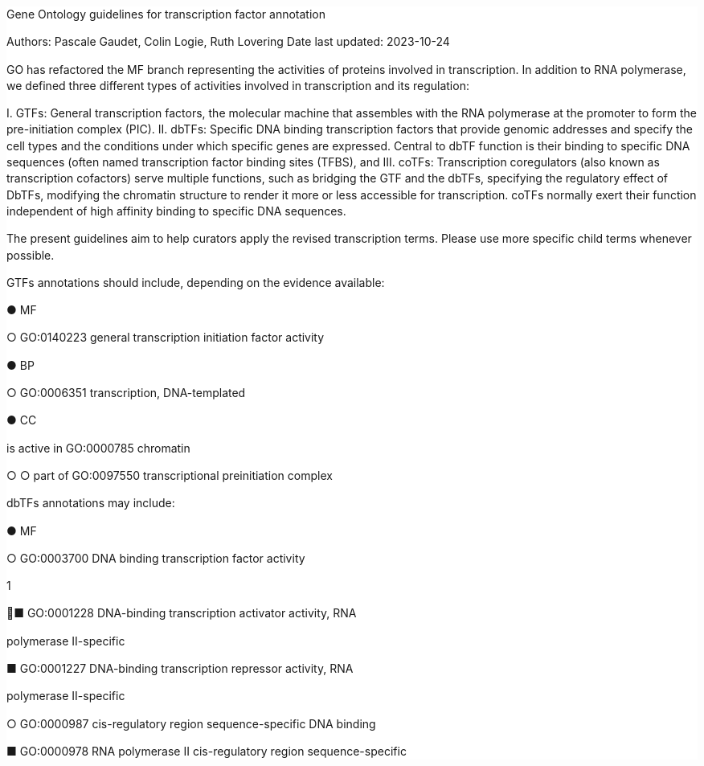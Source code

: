 Gene Ontology guidelines for transcription factor
annotation

Authors: Pascale Gaudet, Colin Logie, Ruth Lovering
Date last updated: 2023-10-24

GO has refactored the MF branch representing the activities of proteins involved in transcription.
In addition to RNA polymerase, we defined three different types of activities involved in
transcription and its regulation:

I. GTFs: General transcription factors, the molecular machine that assembles
with the RNA polymerase at the promoter to form the pre-initiation complex (PIC).
II. dbTFs: Specific DNA binding transcription factors that provide genomic
addresses and specify the cell types and the conditions under which specific
genes are expressed. Central to dbTF function is their binding to specific DNA
sequences (often named transcription factor binding sites (TFBS), and
III. coTFs: Transcription coregulators (also known as transcription cofactors)
serve multiple functions, such as bridging the GTF and the dbTFs, specifying the
regulatory effect of DbTFs, modifying the chromatin structure to render it more or
less accessible for transcription. coTFs normally exert their function independent
of high affinity binding to specific DNA sequences.

The present guidelines aim to help curators apply the revised transcription terms. Please use
more specific child terms whenever possible.

GTFs annotations should include, depending on the evidence available:

●  MF

○  GO:0140223 general transcription initiation factor activity

●  BP

○  GO:0006351 transcription, DNA-templated

●  CC

is active in GO:0000785 chromatin

○
○  part of GO:0097550 transcriptional preinitiation complex

dbTFs annotations may include:

●  MF

○  GO:0003700 DNA binding transcription factor activity

1

■  GO:0001228 DNA-binding transcription activator activity, RNA

polymerase II-specific

■  GO:0001227 DNA-binding transcription repressor activity, RNA

polymerase II-specific

○  GO:0000987 cis-regulatory region sequence-specific DNA binding

■  GO:0000978 RNA polymerase II cis-regulatory region sequence-specific
